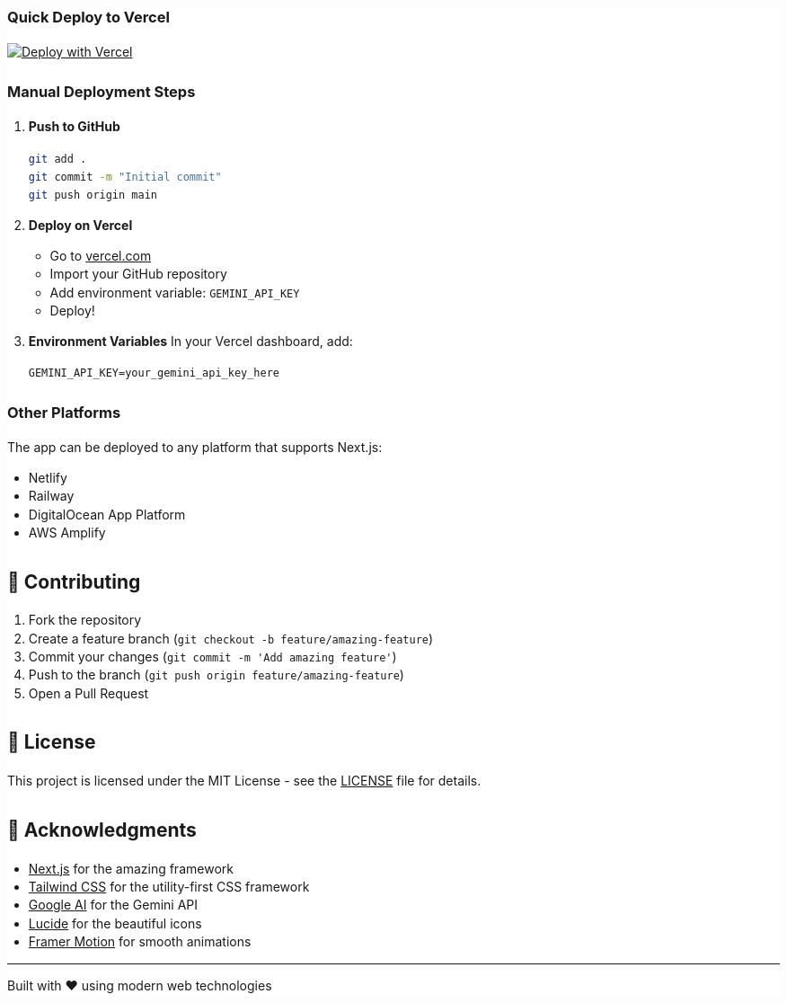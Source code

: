 ### Quick Deploy to Vercel

[![Deploy with Vercel](https://vercel.com/button)](https://vercel.com/new/clone?repository-url=https://github.com/yourusername/slideoo-dashboard&env=GEMINI_API_KEY&envDescription=Google%20Gemini%20AI%20API%20Key&envLink=https://ai.google.dev/)

### Manual Deployment Steps

1. **Push to GitHub**
   ```bash
   git add .
   git commit -m "Initial commit"
   git push origin main
   ```

2. **Deploy on Vercel**
   - Go to [vercel.com](https://vercel.com)
   - Import your GitHub repository
   - Add environment variable: `GEMINI_API_KEY`
   - Deploy!

3. **Environment Variables**
   In your Vercel dashboard, add:
   ```
   GEMINI_API_KEY=your_gemini_api_key_here
   ```

### Other Platforms
The app can be deployed to any platform that supports Next.js:
- Netlify
- Railway
- DigitalOcean App Platform
- AWS Amplify

## 🤝 Contributing

1. Fork the repository
2. Create a feature branch (`git checkout -b feature/amazing-feature`)
3. Commit your changes (`git commit -m 'Add amazing feature'`)
4. Push to the branch (`git push origin feature/amazing-feature`)
5. Open a Pull Request

## 📄 License

This project is licensed under the MIT License - see the [LICENSE](LICENSE) file for details.

## 🙏 Acknowledgments

- [Next.js](https://nextjs.org/) for the amazing framework
- [Tailwind CSS](https://tailwindcss.com/) for the utility-first CSS framework
- [Google AI](https://ai.google.dev/) for the Gemini API
- [Lucide](https://lucide.dev/) for the beautiful icons
- [Framer Motion](https://www.framer.com/motion/) for smooth animations

---

Built with ❤️ using modern web technologies
